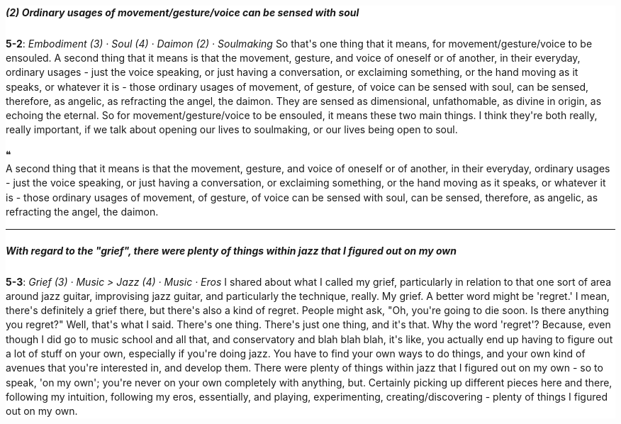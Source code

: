 ##### (2) Ordinary usages of movement/gesture/voice can be sensed with soul
<span class="counts">**<a aria-label-position="top" aria-label="0302 Preliminaries Regarding Voice, Movement, and Gesture - Part 2 > ^5-2" data-href="0302 Preliminaries Regarding Voice, Movement, and Gesture - Part 2#^5-2" class="internal-link">5-2</a>**: _<a data-href="Embodiment" class="internal-link">Embodiment</a> (3) · <a data-href="Soul" class="internal-link">Soul</a> (4) · <a data-href="Daimon" class="internal-link">Daimon</a> (2) · <a data-href="Soulmaking" class="internal-link">Soulmaking</a>_</span>
<span class="paragraph">So that's one thing that it means, for movement/gesture/voice to be ensouled. A second thing that it means is that the movement, gesture, and voice of oneself or of another, in their everyday, ordinary usages - just the voice speaking, or just having a conversation, or exclaiming something, or the hand moving as it speaks, or whatever it is - those ordinary usages of movement, of gesture, of voice can be sensed with soul, can be sensed, therefore, as angelic, as refracting the angel, the daimon. They are sensed as dimensional, unfathomable, as divine in origin, as echoing the eternal. So for movement/gesture/voice to be ensouled, it means these two main things. I think they're both really, really important, if we talk about opening our lives to soulmaking, or our lives being open to soul.</span>

<div class="admonition quote"><div class="title">❝</div><div class="content">
A second thing that it means is that the movement, gesture, and voice of oneself or of another, in their everyday, ordinary usages - just the voice speaking, or just having a conversation, or exclaiming something, or the hand moving as it speaks, or whatever it is - those ordinary usages of movement, of gesture, of voice can be sensed with soul, can be sensed, therefore, as angelic, as refracting the <a aria-label-position="top" aria-label="Daimon" data-href="Daimon" class="internal-link">angel</a>, the daimon. <br/>
</div></div>

---
##### With regard to the "grief", there were plenty of things within jazz that I figured out on my own
<span class="counts">**<a aria-label-position="top" aria-label="0302 Preliminaries Regarding Voice, Movement, and Gesture - Part 2 > ^5-3" data-href="0302 Preliminaries Regarding Voice, Movement, and Gesture - Part 2#^5-3" class="internal-link">5-3</a>**: _<a data-href="Grief" class="internal-link">Grief</a> (3) · <a aria-label-position="top" aria-label="Music > Jazz" data-href="Music#Jazz" class="internal-link">Music &gt; Jazz</a> (4) · <a data-href="Music" class="internal-link">Music</a> · <a data-href="Eros" class="internal-link">Eros</a>_</span>
<span class="paragraph">I shared about what I called my <a data-href="grief" class="internal-link">grief</a>, particularly in relation to that one sort of area around <a aria-label-position="top" aria-label="Music > Jazz" data-href="Music#Jazz" class="internal-link">jazz guitar</a>, improvising <a aria-label-position="top" aria-label="Music > Jazz" data-href="Music#Jazz" class="internal-link">jazz guitar</a>, and particularly the technique, really. My <a data-href="grief" class="internal-link">grief</a>. A better word might be 'regret.' I mean, there's definitely a <a data-href="grief" class="internal-link">grief</a> there, but there's also a kind of regret. People might ask, "Oh, you're going to die soon. Is there anything you regret?" Well, that's what I said. There's one thing. There's just one thing, and it's that. Why the word 'regret'? Because, even though I did go to <a aria-label-position="top" aria-label="Music" data-href="Music" class="internal-link">music school</a> and all that, and conservatory and blah blah blah, it's like, you actually end up having to figure out a lot of stuff on your own, especially if you're doing <a aria-label-position="top" aria-label="Music > Jazz" data-href="Music#Jazz" class="internal-link">jazz</a>. You have to find your own ways to do things, and your own kind of avenues that you're interested in, and develop them. There were plenty of things within <a aria-label-position="top" aria-label="Music > Jazz" data-href="Music#Jazz" class="internal-link">jazz</a> that I figured out on my own - so to speak, 'on my own'; you're never on your own completely with anything, but. Certainly picking up different pieces here and there, following my intuition, following my <a data-href="eros" class="internal-link">eros</a>, essentially, and playing, experimenting, creating/discovering - plenty of things I figured out on my own.</span>
